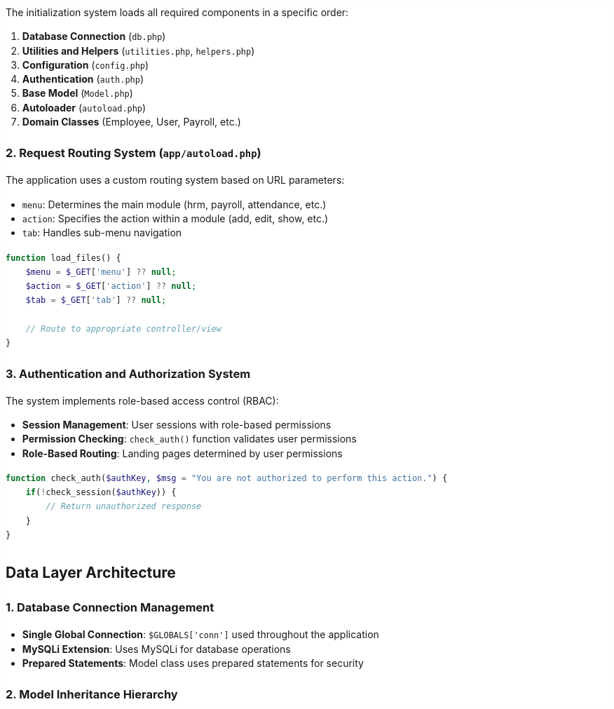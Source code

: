 The initialization system loads all required components in a specific order:

1. **Database Connection** (`db.php`)
2. **Utilities and Helpers** (`utilities.php`, `helpers.php`)
3. **Configuration** (`config.php`)
4. **Authentication** (`auth.php`)
5. **Base Model** (`Model.php`)
6. **Autoloader** (`autoload.php`)
7. **Domain Classes** (Employee, User, Payroll, etc.)

### 2. Request Routing System (`app/autoload.php`)

The application uses a custom routing system based on URL parameters:

- `menu`: Determines the main module (hrm, payroll, attendance, etc.)
- `action`: Specifies the action within a module (add, edit, show, etc.)
- `tab`: Handles sub-menu navigation

```php
function load_files() {
    $menu = $_GET['menu'] ?? null;
    $action = $_GET['action'] ?? null;
    $tab = $_GET['tab'] ?? null;
    
    // Route to appropriate controller/view
}
```

### 3. Authentication and Authorization System

The system implements role-based access control (RBAC):

- **Session Management**: User sessions with role-based permissions
- **Permission Checking**: `check_auth()` function validates user permissions
- **Role-Based Routing**: Landing pages determined by user permissions

```php
function check_auth($authKey, $msg = "You are not authorized to perform this action.") {
    if(!check_session($authKey)) {
        // Return unauthorized response
    }
}
```

## Data Layer Architecture

### 1. Database Connection Management

- **Single Global Connection**: `$GLOBALS['conn']` used throughout the application
- **MySQLi Extension**: Uses MySQLi for database operations
- **Prepared Statements**: Model class uses prepared statements for security

### 2. Model Inheritance Hierarchy
